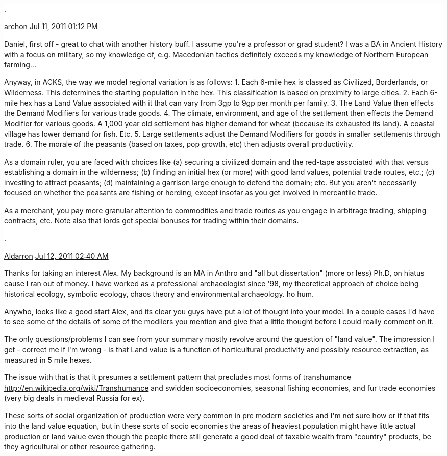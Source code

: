 .

[archon](http://www.autarch.co/users/archon)
[Jul 11, 2011 01:12 PM](http://www.autarch.co/comment/3328#comment-3328)

Daniel, first off - great to chat with another history buff. I assume you're a professor or grad student? I was a BA in Ancient History with a focus on military, so my knowledge of, e.g. Macedonian tactics definitely exceeds my knowledge of Northern European farming...

Anyway, in ACKS, the way we model regional variation is as follows:
1\. Each 6-mile hex is classed as Civilized, Borderlands, or Wilderness. This determines the starting population in the hex. This classification is based on proximity to large cities.
2\. Each 6-mile hex has a Land Value associated with it that can vary from 3gp to 9gp per month per family.
3\. The Land Value then effects the Demand Modifiers for various trade goods.
4\. The climate, environment, and age of the settlement then effects the Demand Modifier for various goods. A 1,000 year old settlement has higher demand for wheat (because its exhausted its land). A coastal village has lower demand for fish. Etc.
5\. Large settlements adjust the Demand Modifiers for goods in smaller settlements through trade.
6\. The morale of the peasants (based on taxes, pop growth, etc) then adjusts overall productivity.

As a domain ruler, you are faced with choices like (a) securing a civilized domain and the red-tape associated with that versus establishing a domain in the wilderness; (b) finding an initial hex (or more) with good land values, potential trade routes, etc.; (c) investing to attract peasants; (d) maintaining a garrison large enough to defend the domain; etc. But you aren't necessarily focused on whether the peasants are fishing or herding, except insofar as you get involved in mercantile trade.

As a merchant, you pay more granular attention to commodities and trade routes as you engage in arbitrage trading, shipping contracts, etc. Note also that lords get special bonuses for trading within their domains.

.

[Aldarron](http://www.autarch.co/users/Aldarron)
[Jul 12, 2011 02:40 AM](http://www.autarch.co/comment/3329#comment-3329)

Thanks for taking an interest Alex. My background is an MA in Anthro and "all but dissertation" (more or less) Ph.D, on hiatus cause I ran out of money. I have worked as a professional archaeologist since '98, my theoretical approach of choice being historical ecology, symbolic ecology, chaos theory and environmental archaeology. ho hum.

Anywho, looks like a good start Alex, and its clear you guys have put a lot of thought into your model. In a couple cases I'd have to see some of the details of some of the modiiers you mention and give that a little thought before I could really comment on it.

The only questions/problems I can see from your summary mostly revolve around the question of "land value". The impression I get - correct me if I'm wrong - is that Land value is a function of horticultural productivity and possibly resource extraction, as measured in 5 mile hexes.

The issue with that is that it presumes a settlement pattern that precludes most forms of transhumance <http://en.wikipedia.org/wiki/Transhumance> and swidden socioeconomies, seasonal fishing economies, and fur trade economies (very big deals in medieval Russia for ex).

These sorts of social organization of production were very common in pre modern societies and I'm not sure how or if that fits into the land value equation, but in these sorts of socio economies the areas of heaviest population might have little actual production or land value even though the people there still generate a good deal of taxable wealth from "country" products, be they agricultural or other resource gathering.
